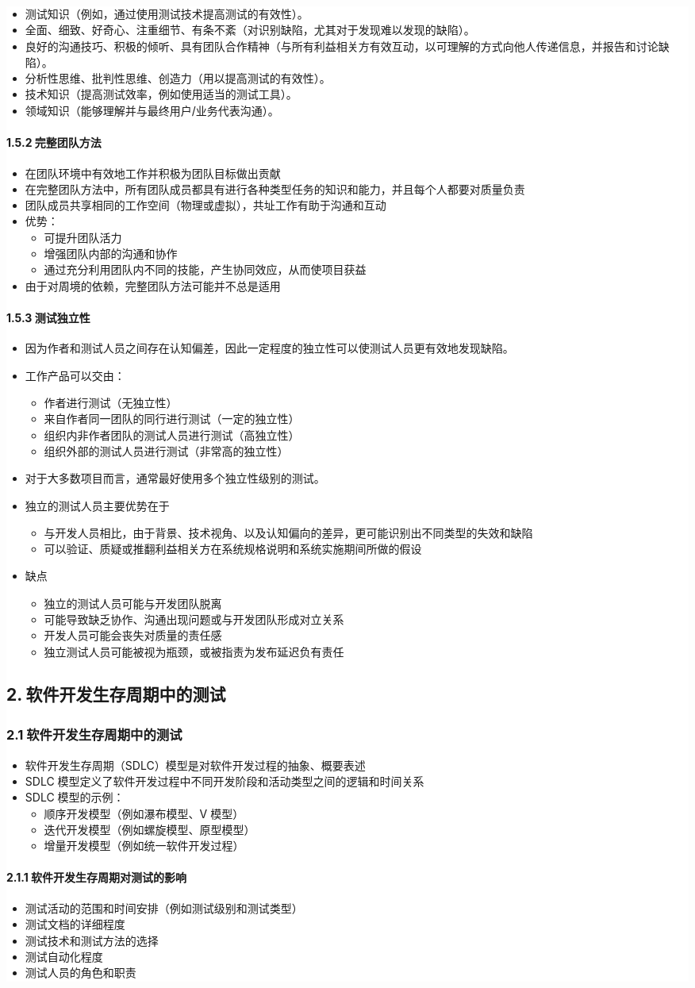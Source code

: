 - 测试知识（例如，通过使用测试技术提高测试的有效性）。
- 全面、细致、好奇心、注重细节、有条不紊（对识别缺陷，尤其对于发现难以发现的缺陷）。
- 良好的沟通技巧、积极的倾听、具有团队合作精神（与所有利益相关方有效互动，以可理解的方式向他人传递信息，并报告和讨论缺陷）。
- 分析性思维、批判性思维、创造力（用以提高测试的有效性）。
- 技术知识（提高测试效率，例如使用适当的测试工具）。
- 领域知识（能够理解并与最终用户/业务代表沟通）。

#### 1.5.2 完整团队方法

- 在团队环境中有效地工作并积极为团队目标做出贡献
- 在完整团队方法中，所有团队成员都具有进行各种类型任务的知识和能力，并且每个人都要对质量负责
- 团队成员共享相同的工作空间（物理或虚拟），共址工作有助于沟通和互动
- 优势：
  - 可提升团队活力
  - 增强团队内部的沟通和协作
  - 通过充分利用团队内不同的技能，产生协同效应，从而使项目获益
- 由于对周境的依赖，完整团队方法可能并不总是适用

#### 1.5.3 测试独立性

- 因为作者和测试人员之间存在认知偏差，因此一定程度的独立性可以使测试人员更有效地发现缺陷。
- 工作产品可以交由：
  - 作者进行测试（无独立性）
  - 来自作者同一团队的同行进行测试（一定的独立性）
  - 组织内非作者团队的测试人员进行测试（高独立性）
  - 组织外部的测试人员进行测试（非常高的独立性）
- 对于大多数项目而言，通常最好使用多个独立性级别的测试。

- 独立的测试人员主要优势在于
  - 与开发人员相比，由于背景、技术视角、以及认知偏向的差异，更可能识别出不同类型的失效和缺陷
  - 可以验证、质疑或推翻利益相关方在系统规格说明和系统实施期间所做的假设
- 缺点
  - 独立的测试人员可能与开发团队脱离
  - 可能导致缺乏协作、沟通出现问题或与开发团队形成对立关系
  - 开发人员可能会丧失对质量的责任感
  - 独立测试人员可能被视为瓶颈，或被指责为发布延迟负有责任

## **2. 软件开发生存周期中的测试**

### 2.1 软件开发生存周期中的测试

- 软件开发生存周期（SDLC）模型是对软件开发过程的抽象、概要表述
- SDLC 模型定义了软件开发过程中不同开发阶段和活动类型之间的逻辑和时间关系
- SDLC 模型的示例：
  - 顺序开发模型（例如瀑布模型、V 模型）
  - 迭代开发模型（例如螺旋模型、原型模型）
  - 增量开发模型（例如统一软件开发过程）

#### 2.1.1 软件开发生存周期对测试的影响

- 测试活动的范围和时间安排（例如测试级别和测试类型）
- 测试文档的详细程度
- 测试技术和测试方法的选择
- 测试自动化程度
- 测试人员的角色和职责
